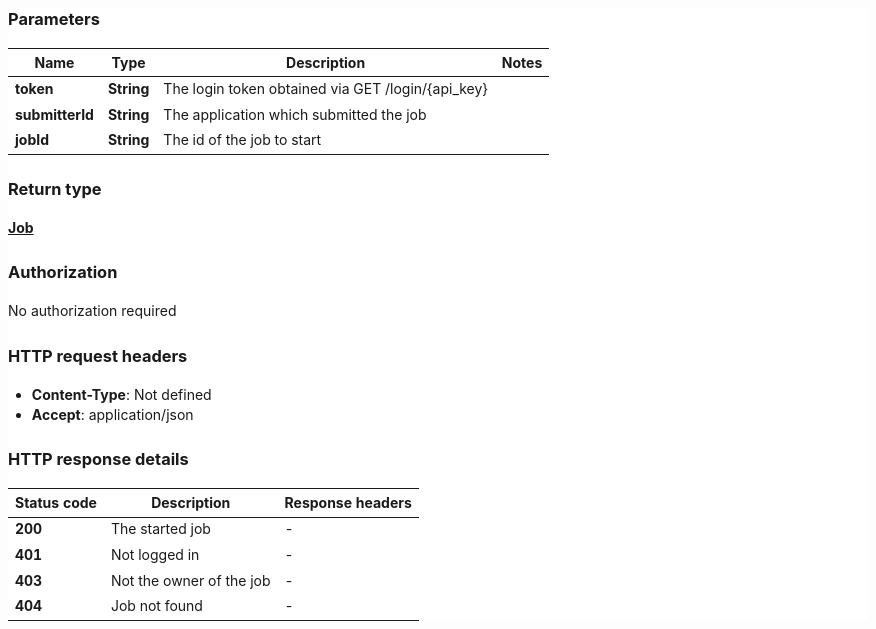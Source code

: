 ### Parameters

Name | Type | Description  | Notes
------------- | ------------- | ------------- | -------------
 **token** | **String**| The login token obtained via GET /login/{api_key} |
 **submitterId** | **String**| The application which submitted the job |
 **jobId** | **String**| The id of the job to start |

### Return type

[**Job**](Job.md)

### Authorization

No authorization required

### HTTP request headers

 - **Content-Type**: Not defined
 - **Accept**: application/json

### HTTP response details
| Status code | Description | Response headers |
|-------------|-------------|------------------|
**200** | The started job |  -  |
**401** | Not logged in |  -  |
**403** | Not the owner of the job |  -  |
**404** | Job not found |  -  |

